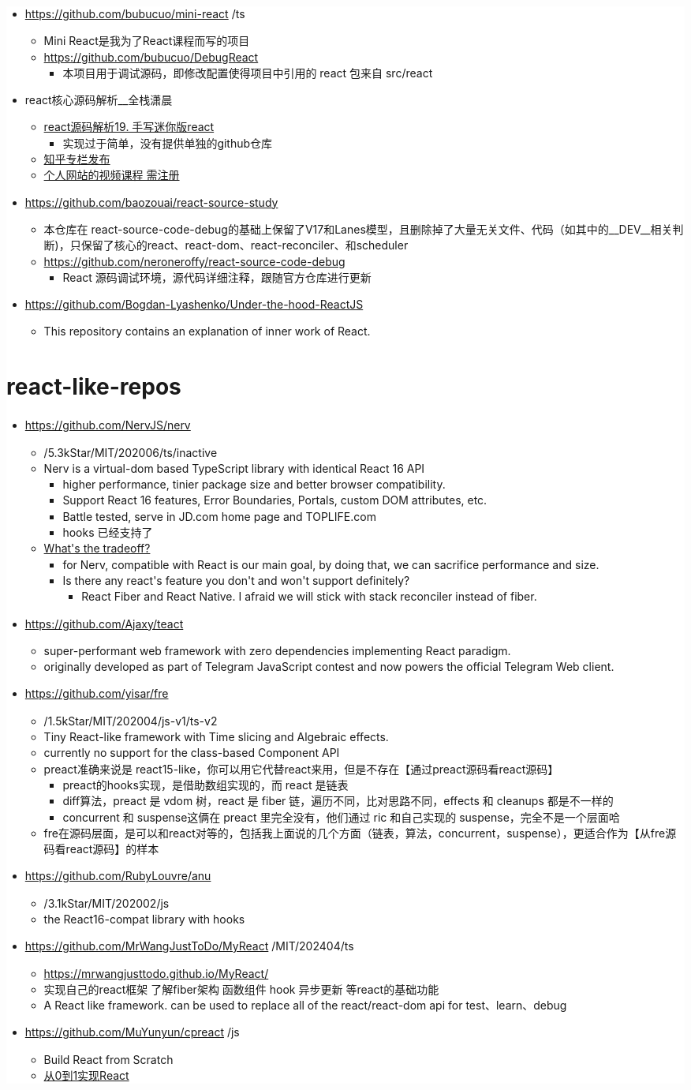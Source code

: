 - https://github.com/bubucuo/mini-react /ts
  - Mini React是我为了React课程而写的项目
  - https://github.com/bubucuo/DebugReact
    - 本项目用于调试源码，即修改配置使得项目中引用的 react 包来自 src/react

- react核心源码解析__全栈潇晨
  - [react源码解析19. 手写迷你版react](https://zhuanlan.zhihu.com/p/383433662)
    - 实现过于简单，没有提供单独的github仓库
  - [知乎专栏发布](https://www.zhihu.com/column/c_1345788302880878592)
  - [个人网站的视频课程 需注册](https://xiaochen1024.com/series/60b1b600712e370039088e24)

- https://github.com/baozouai/react-source-study
  - 本仓库在 react-source-code-debug的基础上保留了V17和Lanes模型，且删除掉了大量无关文件、代码（如其中的__DEV__相关判断)，只保留了核心的react、react-dom、react-reconciler、和scheduler
  - https://github.com/neroneroffy/react-source-code-debug
    - React 源码调试环境，源代码详细注释，跟随官方仓库进行更新

- https://github.com/Bogdan-Lyashenko/Under-the-hood-ReactJS
  - This repository contains an explanation of inner work of React. 
# react-like-repos
- https://github.com/NervJS/nerv
  - /5.3kStar/MIT/202006/ts/inactive
  - Nerv is a virtual-dom based TypeScript library with identical React 16 API
    - higher performance, tinier package size and better browser compatibility.
    - Support React 16 features, Error Boundaries, Portals, custom DOM attributes, etc.
    - Battle tested, serve in JD.com home page and TOPLIFE.com
    - hooks 已经支持了
  - [What's the tradeoff?](https://github.com/NervJS/nerv/issues/10)
    - for Nerv, compatible with React is our main goal, by doing that, we can sacrifice performance and size.
    - Is there any react's feature you don't and won't support definitely?
      - React Fiber and React Native. I afraid we will stick with stack reconciler instead of fiber. 

- https://github.com/Ajaxy/teact
  - super-performant web framework with zero dependencies implementing React paradigm.
  - originally developed as part of Telegram JavaScript contest and now powers the official Telegram Web client.

- https://github.com/yisar/fre
  - /1.5kStar/MIT/202004/js-v1/ts-v2
  - Tiny React-like framework with Time slicing and Algebraic effects.
  - currently no support for the class-based Component API
  - preact准确来说是 react15-like，你可以用它代替react来用，但是不存在【通过preact源码看react源码】
    - preact的hooks实现，是借助数组实现的，而 react 是链表
    - diff算法，preact 是 vdom 树，react 是 fiber 链，遍历不同，比对思路不同，effects 和 cleanups 都是不一样的
    - concurrent 和 suspense这俩在 preact 里完全没有，他们通过 ric 和自己实现的 suspense，完全不是一个层面哈
  - fre在源码层面，是可以和react对等的，包括我上面说的几个方面（链表，算法，concurrent，suspense），更适合作为【从fre源码看react源码】的样本

- https://github.com/RubyLouvre/anu
  - /3.1kStar/MIT/202002/js
  - the React16-compat library with hooks

- https://github.com/MrWangJustToDo/MyReact  /MIT/202404/ts
  - https://mrwangjusttodo.github.io/MyReact/
  - 实现自己的react框架 了解fiber架构 函数组件 hook 异步更新 等react的基础功能
  - A React like framework. can be used to replace all of the react/react-dom api for test、learn、debug 
- https://github.com/MuYunyun/cpreact  /js
  - Build React from Scratch
  - [从0到1实现React](http://muyunyun.cn/blog/React/%E4%BB%8E0%E5%88%B01%E5%AE%9E%E7%8E%B0React/0.%E5%89%8D%E7%BD%AE%E5%87%86%E5%A4%87)
